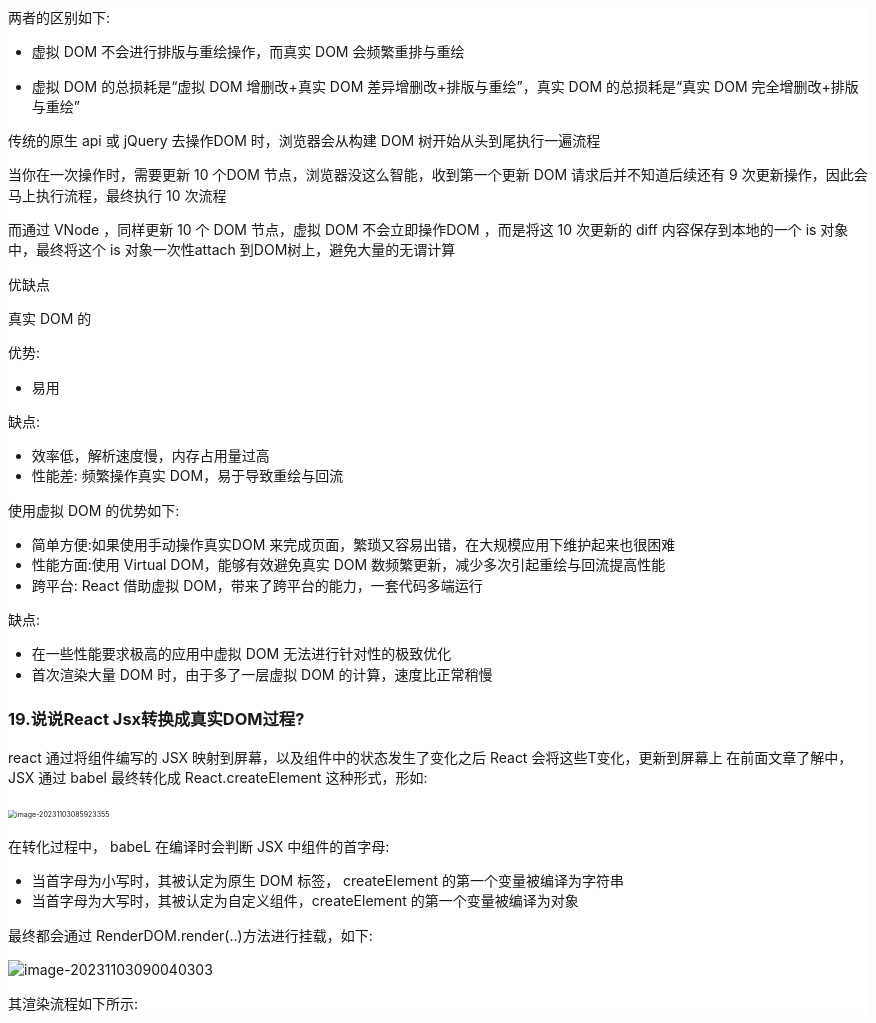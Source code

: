 

两者的区别如下:

- 虚拟 DOM 不会进行排版与重绘操作，而真实 DOM 会频繁重排与重绘

- 虚拟 DOM 的总损耗是“虚拟 DOM 增删改+真实 DOM 差异增删改+排版与重绘”，真实 DOM 的总损耗是“真实 DOM 完全增删改+排版与重绘”

传统的原生 api 或 jQuery 去操作DOM 时，浏览器会从构建 DOM 树开始从头到尾执行一遍流程

当你在一次操作时，需要更新 10 个DOM 节点，浏览器没这么智能，收到第一个更新 DOM 请求后并不知道后续还有 9 次更新操作，因此会马上执行流程，最终执行 10 次流程

而通过 VNode ，同样更新 10 个 DOM 节点，虚拟 DOM 不会立即操作DOM ，而是将这 10 次更新的 diff 内容保存到本地的一个 is 对象中，最终将这个 is 对象一次性attach 到DOM树上，避免大量的无谓计算



优缺点

真实 DOM 的

优势:

- 易用

缺点:

- 效率低，解析速度慢，内存占用量过高
- 性能差: 频繁操作真实 DOM，易于导致重绘与回流



使用虚拟 DOM 的优势如下:

- 简单方便:如果使用手动操作真实DOM 来完成页面，繁琐又容易出错，在大规模应用下维护起来也很困难
- 性能方面:使用 Virtual DOM，能够有效避免真实 DOM 数频繁更新，减少多次引起重绘与回流提高性能
- 跨平台: React 借助虚拟 DOM，带来了跨平台的能力，一套代码多端运行

缺点:

- 在一些性能要求极高的应用中虚拟 DOM 无法进行针对性的极致优化
- 首次渲染大量 DOM 时，由于多了一层虚拟 DOM 的计算，速度比正常稍慢



### 19.说说React Jsx转换成真实DOM过程?

react 通过将组件编写的 JSX 映射到屏幕，以及组件中的状态发生了变化之后 React 会将这些T变化，更新到屏幕上
在前面文章了解中，JSX 通过 babel 最终转化成 React.createElement 这种形式，形如:

<img src="https://qn.huat.xyz/mac/202311030859410.png" alt="image-20231103085923355" style="zoom:50%;" />

在转化过程中， babeL 在编译时会判断 JSX 中组件的首字母:

- 当首字母为小写时，其被认定为原生 DOM 标签， createElement 的第一个变量被编译为字符串
- 当首字母为大写时，其被认定为自定义组件，createElement 的第一个变量被编译为对象

最终都会通过 RenderDOM.render(..)方法进行挂载，如下:

![image-20231103090040303](https://qn.huat.xyz/mac/202311030900352.png)



其渲染流程如下所示:

